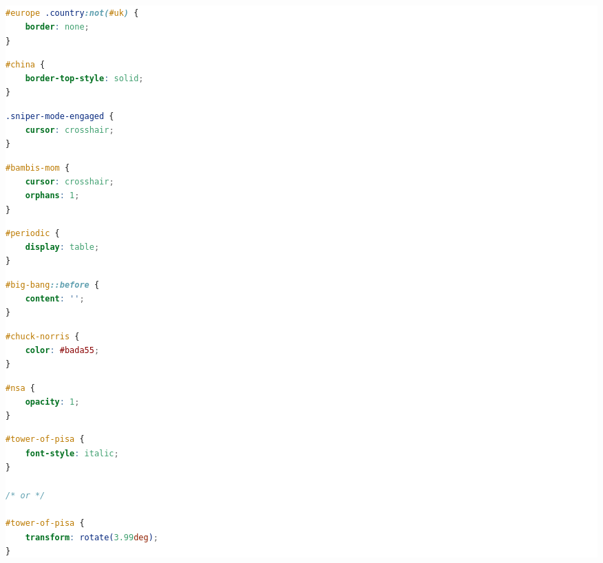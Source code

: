 ```css
#europe .country:not(#uk) {
	border: none;
}
```

```css
#china {
	border-top-style: solid;
}
```

```css
.sniper-mode-engaged {
	cursor: crosshair;
}
```

```css
#bambis-mom {
	cursor: crosshair;
	orphans: 1;
}
```

```css
#periodic {
	display: table;
}
```

```css
#big-bang::before {
	content: '';
}
```

```css
#chuck-norris {
	color: #bada55;
}
```

```css
#nsa {
	opacity: 1;
}
```

```css
#tower-of-pisa {
	font-style: italic;
}

/* or */

#tower-of-pisa {
	transform: rotate(3.99deg);
}
```
